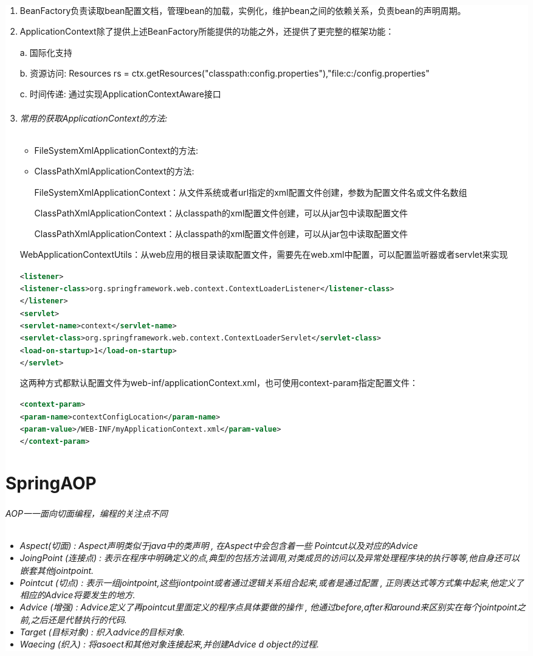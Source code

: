 1. BeanFactory负责读取bean配置文档，管理bean的加载，实例化，维护bean之间的依赖关系，负责bean的声明周期。

2. ApplicationContext除了提供上述BeanFactory所能提供的功能之外，还提供了更完整的框架功能：

    a. 国际化支持

    b. 资源访问: Resources rs = ctx.getResources("classpath:config.properties"),"file:c:/config.properties"

    c. 时间传递: 通过实现ApplicationContextAware接口

3. ###### 常用的获取ApplicationContext的方法:

    - FileSystemXmlApplicationContext的方法:

    - ClassPathXmlApplicationContext的方法:

        FileSystemXmlApplicationContext：从文件系统或者url指定的xml配置文件创建，参数为配置文件名或文件名数组

        ClassPathXmlApplicationContext：从classpath的xml配置文件创建，可以从jar包中读取配置文件

        ClassPathXmlApplicationContext：从classpath的xml配置文件创建，可以从jar包中读取配置文件

    WebApplicationContextUtils：从web应用的根目录读取配置文件，需要先在web.xml中配置，可以配置监听器或者servlet来实现

    ```xml
    <listener>
    <listener-class>org.springframework.web.context.ContextLoaderListener</listener-class>
    </listener>
    <servlet>
    <servlet-name>context</servlet-name>
    <servlet-class>org.springframework.web.context.ContextLoaderServlet</servlet-class>
    <load-on-startup>1</load-on-startup>
    </servlet>
    
    ```

    这两种方式都默认配置文件为web-inf/applicationContext.xml，也可使用context-param指定配置文件：

    ```xml
    <context-param>
    <param-name>contextConfigLocation</param-name>
    <param-value>/WEB-INF/myApplicationContext.xml</param-value>
    </context-param>
    
    ```

 # SpringAOP

###### AOP一一面向切面编程，编程的关注点不同 

- *Aspect(切面) : Aspect声明类似于java中的类声明 , 在Aspect中会包含着一些 Pointcut以及对应的Advice*
- *JoingPoint (连接点) : 表示在程序中明确定义的点,典型的包括方法调用,对类成员的访问以及异常处理程序块的执行等等,他自身还可以嵌套其他jointpoint.*
- *Pointcut (切点) : 表示一组jointpoint,这些jiontpoint或者通过逻辑关系组合起来,或者是通过配置 , 正则表达式等方式集中起来,他定义了相应的Advice将要发生的地方.*
- *Advice (增强) : Advice定义了再pointcut里面定义的程序点具体要做的操作 , 他通过before,after和around来区别实在每个jointpoint之前,之后还是代替执行的代码.*
- *Target (目标对象) : 织入advice的目标对象.*
- *Waecing (织入) :    将asoect和其他对象连接起来,并创建Advice d object的过程.*

